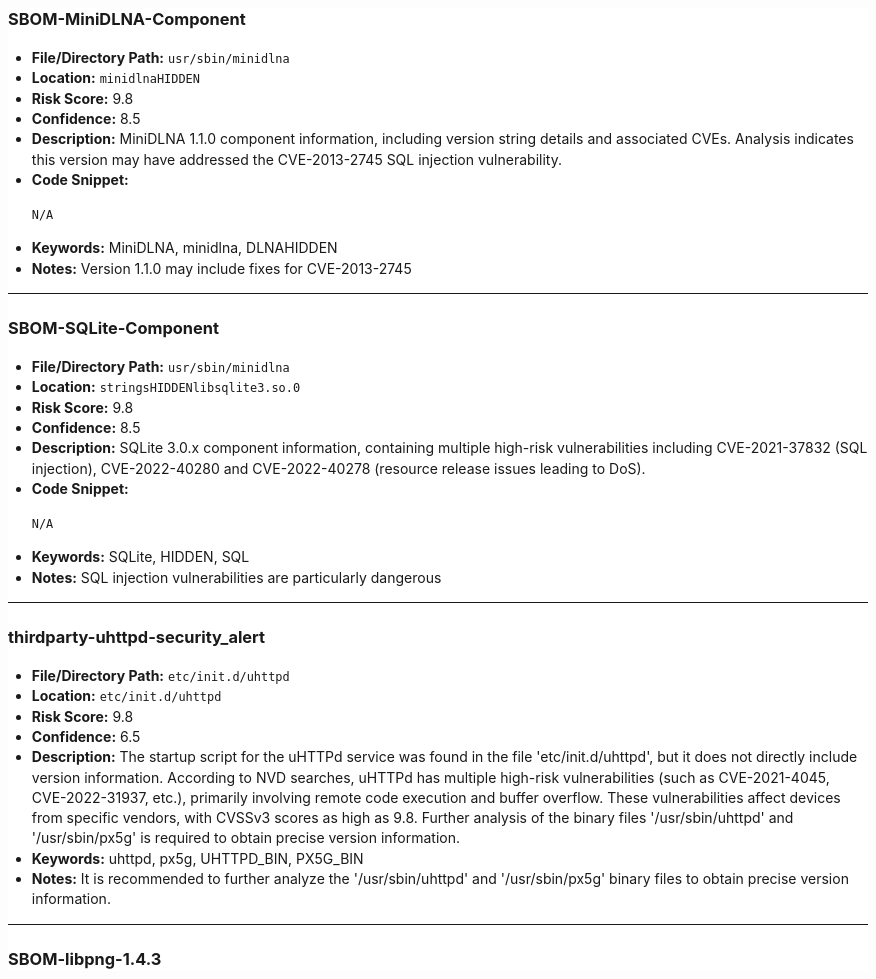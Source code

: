 ### SBOM-MiniDLNA-Component

- **File/Directory Path:** `usr/sbin/minidlna`
- **Location:** `minidlnaHIDDEN`
- **Risk Score:** 9.8
- **Confidence:** 8.5
- **Description:** MiniDLNA 1.1.0 component information, including version string details and associated CVEs. Analysis indicates this version may have addressed the CVE-2013-2745 SQL injection vulnerability.
- **Code Snippet:**
  ```
  N/A
  ```
- **Keywords:** MiniDLNA, minidlna, DLNAHIDDEN
- **Notes:** Version 1.1.0 may include fixes for CVE-2013-2745

---
### SBOM-SQLite-Component

- **File/Directory Path:** `usr/sbin/minidlna`
- **Location:** `stringsHIDDENlibsqlite3.so.0`
- **Risk Score:** 9.8
- **Confidence:** 8.5
- **Description:** SQLite 3.0.x component information, containing multiple high-risk vulnerabilities including CVE-2021-37832 (SQL injection), CVE-2022-40280 and CVE-2022-40278 (resource release issues leading to DoS).
- **Code Snippet:**
  ```
  N/A
  ```
- **Keywords:** SQLite, HIDDEN, SQL
- **Notes:** SQL injection vulnerabilities are particularly dangerous

---
### thirdparty-uhttpd-security_alert

- **File/Directory Path:** `etc/init.d/uhttpd`
- **Location:** `etc/init.d/uhttpd`
- **Risk Score:** 9.8
- **Confidence:** 6.5
- **Description:** The startup script for the uHTTPd service was found in the file 'etc/init.d/uhttpd', but it does not directly include version information. According to NVD searches, uHTTPd has multiple high-risk vulnerabilities (such as CVE-2021-4045, CVE-2022-31937, etc.), primarily involving remote code execution and buffer overflow. These vulnerabilities affect devices from specific vendors, with CVSSv3 scores as high as 9.8. Further analysis of the binary files '/usr/sbin/uhttpd' and '/usr/sbin/px5g' is required to obtain precise version information.
- **Keywords:** uhttpd, px5g, UHTTPD_BIN, PX5G_BIN
- **Notes:** It is recommended to further analyze the '/usr/sbin/uhttpd' and '/usr/sbin/px5g' binary files to obtain precise version information.

---
### SBOM-libpng-1.4.3
